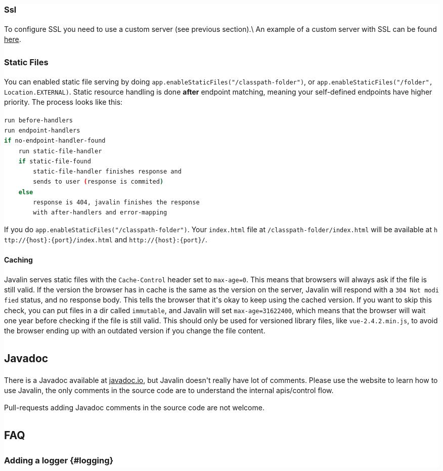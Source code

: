 ### Ssl

To configure SSL you need to use a custom server (see previous section).\\
An example of a custom server with SSL can be found
[here](https://github.com/tipsy/javalin/blob/master/src/test/java/io/javalin/examples/HelloWorldSecure.java#L25-L33).

### Static Files
You can enabled static file serving by doing `app.enableStaticFiles("/classpath-folder")`, or
`app.enableStaticFiles("/folder", Location.EXTERNAL)`.
Static resource handling is done **after** endpoint matching, 
meaning your self-defined endpoints have higher priority. The process looks like this:
~~~bash
run before-handlers
run endpoint-handlers
if no-endpoint-handler-found
    run static-file-handler
    if static-file-found
        static-file-handler finishes response and
        sends to user (response is commited)
    else 
        response is 404, javalin finishes the response
        with after-handlers and error-mapping
~~~
If you do `app.enableStaticFiles("/classpath-folder")`.
Your `index.html` file at `/classpath-folder/index.html` will be available 
at `http://{host}:{port}/index.html` and `http://{host}:{port}/`.

#### Caching
Javalin serves static files with the `Cache-Control` header set to `max-age=0`. This means
that browsers will always ask if the file is still valid. If the version the browser has in cache
is the same as the version on the server, Javalin will respond with a `304 Not modified` status,
and no response body. This tells the browser that it's okay to keep using the cached version.
If you want to skip this check, you can put files in a dir called `immutable`,
and Javalin will set `max-age=31622400`, which means that the browser will wait
one year before checking if the file is still valid.
This should only be used for versioned library files, like `vue-2.4.2.min.js`, to avoid
the browser ending up with an outdated version if you change the file content.


## Javadoc
There is a Javadoc available at [javadoc.io](http://javadoc.io/doc/io.javalin/javalin), 
but Javalin doesn't really have lot of comments. Please use the website to learn how to
use Javalin, the only comments in the source code are to understand the 
internal apis/control flow.

Pull-requests adding Javadoc comments in the source code are not welcome.

## FAQ

### Adding a logger {#logging}
